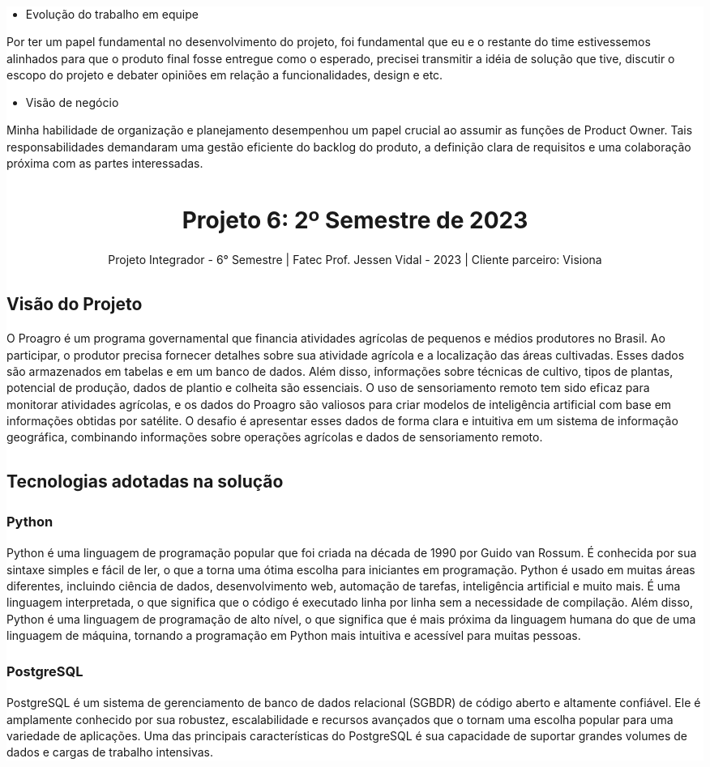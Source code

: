 - Evolução do trabalho em equipe
  
Por ter um papel fundamental no desenvolvimento do projeto, foi fundamental que eu e o restante do time estivessemos alinhados para que o produto final fosse entregue como o esperado, precisei transmitir a idéia de solução que tive, discutir o escopo do projeto e debater opiniões em relação a funcionalidades, design e etc.

- Visão de negócio

Minha habilidade de organização e planejamento desempenhou um papel crucial ao assumir as funções de Product Owner. Tais responsabilidades demandaram uma gestão eficiente do backlog do produto, a definição clara de requisitos e uma colaboração próxima com as partes interessadas.




<h1 align="center"><a href="https://github.com/PhatomFatec/GeoForesight" style="color: inherit; text-decoration: none;"> Projeto 6: 2º Semestre de 2023 </a></h1>

<div align="center"> Projeto Integrador - 6° Semestre | Fatec Prof. Jessen Vidal - 2023 | Cliente parceiro: Visiona </div>

## Visão do Projeto

O Proagro é um programa governamental que financia atividades agrícolas de pequenos e médios produtores no Brasil. Ao participar, o produtor precisa fornecer detalhes sobre sua atividade agrícola e a localização das áreas cultivadas. Esses dados são armazenados em tabelas e em um banco de dados. Além disso, informações sobre técnicas de cultivo, tipos de plantas, potencial de produção, dados de plantio e colheita são essenciais. O uso de sensoriamento remoto tem sido eficaz para monitorar atividades agrícolas, e os dados do Proagro são valiosos para criar modelos de inteligência artificial com base em informações obtidas por satélite. O desafio é apresentar esses dados de forma clara e intuitiva em um sistema de informação geográfica, combinando informações sobre operações agrícolas e dados de sensoriamento remoto.

## Tecnologias adotadas na solução

### Python

Python é uma linguagem de programação popular que foi criada na década de 1990 por Guido van Rossum. É conhecida por sua sintaxe simples e fácil de ler, o que a torna uma ótima escolha para iniciantes em programação. Python é usado em muitas áreas diferentes, incluindo ciência de dados, desenvolvimento web, automação de tarefas, inteligência artificial e muito mais. É uma linguagem interpretada, o que significa que o código é executado linha por linha sem a necessidade de compilação. Além disso, Python é uma linguagem de programação de alto nível, o que significa que é mais próxima da linguagem humana do que de uma linguagem de máquina, tornando a programação em Python mais intuitiva e acessível para muitas pessoas.

### PostgreSQL

PostgreSQL é um sistema de gerenciamento de banco de dados relacional (SGBDR) de código aberto e altamente confiável. Ele é amplamente conhecido por sua robustez, escalabilidade e recursos avançados que o tornam uma escolha popular para uma variedade de aplicações. Uma das principais características do PostgreSQL é sua capacidade de suportar grandes volumes de dados e cargas de trabalho intensivas.
